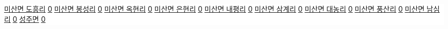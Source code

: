 
  <tr class="item">
    <td><a href="충청남도 보령시 미산면 도흥리">미산면 도흥리</a></td>
    <td><a href="충청남도 보령시 미산면 도흥리">0</a></td>
  </tr>
    

  <tr class="item">
    <td><a href="충청남도 보령시 미산면 봉성리">미산면 봉성리</a></td>
    <td><a href="충청남도 보령시 미산면 봉성리">0</a></td>
  </tr>
    

  <tr class="item">
    <td><a href="충청남도 보령시 미산면 옥현리">미산면 옥현리</a></td>
    <td><a href="충청남도 보령시 미산면 옥현리">0</a></td>
  </tr>
    

  <tr class="item">
    <td><a href="충청남도 보령시 미산면 은현리">미산면 은현리</a></td>
    <td><a href="충청남도 보령시 미산면 은현리">0</a></td>
  </tr>
    

  <tr class="item">
    <td><a href="충청남도 보령시 미산면 내평리">미산면 내평리</a></td>
    <td><a href="충청남도 보령시 미산면 내평리">0</a></td>
  </tr>
    

  <tr class="item">
    <td><a href="충청남도 보령시 미산면 삼계리">미산면 삼계리</a></td>
    <td><a href="충청남도 보령시 미산면 삼계리">0</a></td>
  </tr>
    

  <tr class="item">
    <td><a href="충청남도 보령시 미산면 대농리">미산면 대농리</a></td>
    <td><a href="충청남도 보령시 미산면 대농리">0</a></td>
  </tr>
    

  <tr class="item">
    <td><a href="충청남도 보령시 미산면 풍산리">미산면 풍산리</a></td>
    <td><a href="충청남도 보령시 미산면 풍산리">0</a></td>
  </tr>
    

  <tr class="item">
    <td><a href="충청남도 보령시 미산면 남심리">미산면 남심리</a></td>
    <td><a href="충청남도 보령시 미산면 남심리">0</a></td>
  </tr>
    

  <tr class="item">
    <td><a href="충청남도 보령시 성주면">성주면</a></td>
    <td><a href="충청남도 보령시 성주면">0</a></td>
  </tr>
    